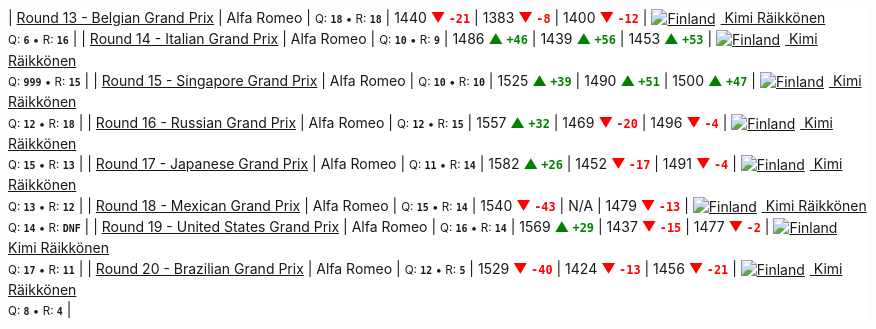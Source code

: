 | [Round 13 - Belgian Grand Prix](../seasons/2019-season-report#round-13-belgian-grand-prix) | Alfa Romeo | <small>Q:&nbsp;**`18`**&nbsp;•&nbsp;R:&nbsp;**`18`**</small> | 1440 **<span style="color: red;">▼&nbsp;`-21`</span>** | 1383 **<span style="color: red;">▼&nbsp;`-8`</span>** | 1400 **<span style="color: red;">▼&nbsp;`-12`</span>** | [<img src="https://upload.wikimedia.org/wikipedia/commons/b/bc/Flag_of_Finland.svg" alt="Finland" width="20" height="auto" style="vertical-align: middle; margin-right: 5px;" onerror="this.outerHTML='🇫🇮'; this.style.marginRight='5px';"/> Kimi Räikkönen](kimi-rikknen)<br/><small>Q:&nbsp;**`6`**&nbsp;•&nbsp;R:&nbsp;**`16`**</small> |
| [Round 14 - Italian Grand Prix](../seasons/2019-season-report#round-14-italian-grand-prix) | Alfa Romeo | <small>Q:&nbsp;**`10`**&nbsp;•&nbsp;R:&nbsp;**`9`**</small> | 1486 **<span style="color: green;">▲&nbsp;`+46`</span>** | 1439 **<span style="color: green;">▲&nbsp;`+56`</span>** | 1453 **<span style="color: green;">▲&nbsp;`+53`</span>** | [<img src="https://upload.wikimedia.org/wikipedia/commons/b/bc/Flag_of_Finland.svg" alt="Finland" width="20" height="auto" style="vertical-align: middle; margin-right: 5px;" onerror="this.outerHTML='🇫🇮'; this.style.marginRight='5px';"/> Kimi Räikkönen](kimi-rikknen)<br/><small>Q:&nbsp;**`999`**&nbsp;•&nbsp;R:&nbsp;**`15`**</small> |
| [Round 15 - Singapore Grand Prix](../seasons/2019-season-report#round-15-singapore-grand-prix) | Alfa Romeo | <small>Q:&nbsp;**`10`**&nbsp;•&nbsp;R:&nbsp;**`10`**</small> | 1525 **<span style="color: green;">▲&nbsp;`+39`</span>** | 1490 **<span style="color: green;">▲&nbsp;`+51`</span>** | 1500 **<span style="color: green;">▲&nbsp;`+47`</span>** | [<img src="https://upload.wikimedia.org/wikipedia/commons/b/bc/Flag_of_Finland.svg" alt="Finland" width="20" height="auto" style="vertical-align: middle; margin-right: 5px;" onerror="this.outerHTML='🇫🇮'; this.style.marginRight='5px';"/> Kimi Räikkönen](kimi-rikknen)<br/><small>Q:&nbsp;**`12`**&nbsp;•&nbsp;R:&nbsp;**`18`**</small> |
| [Round 16 - Russian Grand Prix](../seasons/2019-season-report#round-16-russian-grand-prix) | Alfa Romeo | <small>Q:&nbsp;**`12`**&nbsp;•&nbsp;R:&nbsp;**`15`**</small> | 1557 **<span style="color: green;">▲&nbsp;`+32`</span>** | 1469 **<span style="color: red;">▼&nbsp;`-20`</span>** | 1496 **<span style="color: red;">▼&nbsp;`-4`</span>** | [<img src="https://upload.wikimedia.org/wikipedia/commons/b/bc/Flag_of_Finland.svg" alt="Finland" width="20" height="auto" style="vertical-align: middle; margin-right: 5px;" onerror="this.outerHTML='🇫🇮'; this.style.marginRight='5px';"/> Kimi Räikkönen](kimi-rikknen)<br/><small>Q:&nbsp;**`15`**&nbsp;•&nbsp;R:&nbsp;**`13`**</small> |
| [Round 17 - Japanese Grand Prix](../seasons/2019-season-report#round-17-japanese-grand-prix) | Alfa Romeo | <small>Q:&nbsp;**`11`**&nbsp;•&nbsp;R:&nbsp;**`14`**</small> | 1582 **<span style="color: green;">▲&nbsp;`+26`</span>** | 1452 **<span style="color: red;">▼&nbsp;`-17`</span>** | 1491 **<span style="color: red;">▼&nbsp;`-4`</span>** | [<img src="https://upload.wikimedia.org/wikipedia/commons/b/bc/Flag_of_Finland.svg" alt="Finland" width="20" height="auto" style="vertical-align: middle; margin-right: 5px;" onerror="this.outerHTML='🇫🇮'; this.style.marginRight='5px';"/> Kimi Räikkönen](kimi-rikknen)<br/><small>Q:&nbsp;**`13`**&nbsp;•&nbsp;R:&nbsp;**`12`**</small> |
| [Round 18 - Mexican Grand Prix](../seasons/2019-season-report#round-18-mexican-grand-prix) | Alfa Romeo | <small>Q:&nbsp;**`15`**&nbsp;•&nbsp;R:&nbsp;**`14`**</small> | 1540 **<span style="color: red;">▼&nbsp;`-43`</span>** | N/A | 1479 **<span style="color: red;">▼&nbsp;`-13`</span>** | [<img src="https://upload.wikimedia.org/wikipedia/commons/b/bc/Flag_of_Finland.svg" alt="Finland" width="20" height="auto" style="vertical-align: middle; margin-right: 5px;" onerror="this.outerHTML='🇫🇮'; this.style.marginRight='5px';"/> Kimi Räikkönen](kimi-rikknen)<br/><small>Q:&nbsp;**`14`**&nbsp;•&nbsp;R:&nbsp;**`DNF`**</small> |
| [Round 19 - United States Grand Prix](../seasons/2019-season-report#round-19-united-states-grand-prix) | Alfa Romeo | <small>Q:&nbsp;**`16`**&nbsp;•&nbsp;R:&nbsp;**`14`**</small> | 1569 **<span style="color: green;">▲&nbsp;`+29`</span>** | 1437 **<span style="color: red;">▼&nbsp;`-15`</span>** | 1477 **<span style="color: red;">▼&nbsp;`-2`</span>** | [<img src="https://upload.wikimedia.org/wikipedia/commons/b/bc/Flag_of_Finland.svg" alt="Finland" width="20" height="auto" style="vertical-align: middle; margin-right: 5px;" onerror="this.outerHTML='🇫🇮'; this.style.marginRight='5px';"/> Kimi Räikkönen](kimi-rikknen)<br/><small>Q:&nbsp;**`17`**&nbsp;•&nbsp;R:&nbsp;**`11`**</small> |
| [Round 20 - Brazilian Grand Prix](../seasons/2019-season-report#round-20-brazilian-grand-prix) | Alfa Romeo | <small>Q:&nbsp;**`12`**&nbsp;•&nbsp;R:&nbsp;**`5`**</small> | 1529 **<span style="color: red;">▼&nbsp;`-40`</span>** | 1424 **<span style="color: red;">▼&nbsp;`-13`</span>** | 1456 **<span style="color: red;">▼&nbsp;`-21`</span>** | [<img src="https://upload.wikimedia.org/wikipedia/commons/b/bc/Flag_of_Finland.svg" alt="Finland" width="20" height="auto" style="vertical-align: middle; margin-right: 5px;" onerror="this.outerHTML='🇫🇮'; this.style.marginRight='5px';"/> Kimi Räikkönen](kimi-rikknen)<br/><small>Q:&nbsp;**`8`**&nbsp;•&nbsp;R:&nbsp;**`4`**</small> |